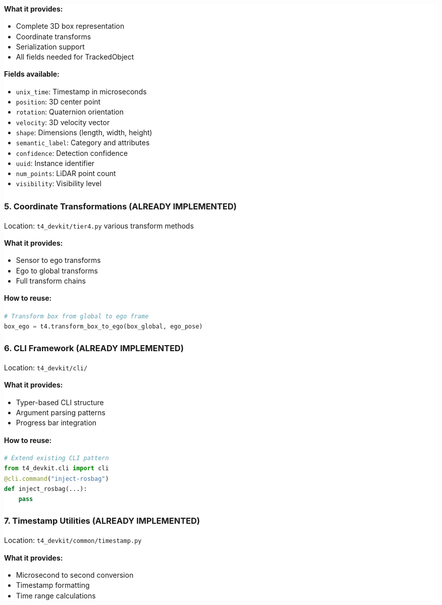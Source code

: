 **What it provides:**
- Complete 3D box representation
- Coordinate transforms
- Serialization support
- All fields needed for TrackedObject

**Fields available:**
- `unix_time`: Timestamp in microseconds
- `position`: 3D center point
- `rotation`: Quaternion orientation
- `velocity`: 3D velocity vector
- `shape`: Dimensions (length, width, height)
- `semantic_label`: Category and attributes
- `confidence`: Detection confidence
- `uuid`: Instance identifier
- `num_points`: LiDAR point count
- `visibility`: Visibility level

### 5. **Coordinate Transformations (ALREADY IMPLEMENTED)**
Location: `t4_devkit/tier4.py` various transform methods

**What it provides:**
- Sensor to ego transforms
- Ego to global transforms
- Full transform chains

**How to reuse:**
```python
# Transform box from global to ego frame
box_ego = t4.transform_box_to_ego(box_global, ego_pose)
```

### 6. **CLI Framework (ALREADY IMPLEMENTED)**
Location: `t4_devkit/cli/`

**What it provides:**
- Typer-based CLI structure
- Argument parsing patterns
- Progress bar integration

**How to reuse:**
```python
# Extend existing CLI pattern
from t4_devkit.cli import cli
@cli.command("inject-rosbag")
def inject_rosbag(...):
    pass
```

### 7. **Timestamp Utilities (ALREADY IMPLEMENTED)**
Location: `t4_devkit/common/timestamp.py`

**What it provides:**
- Microsecond to second conversion
- Timestamp formatting
- Time range calculations
